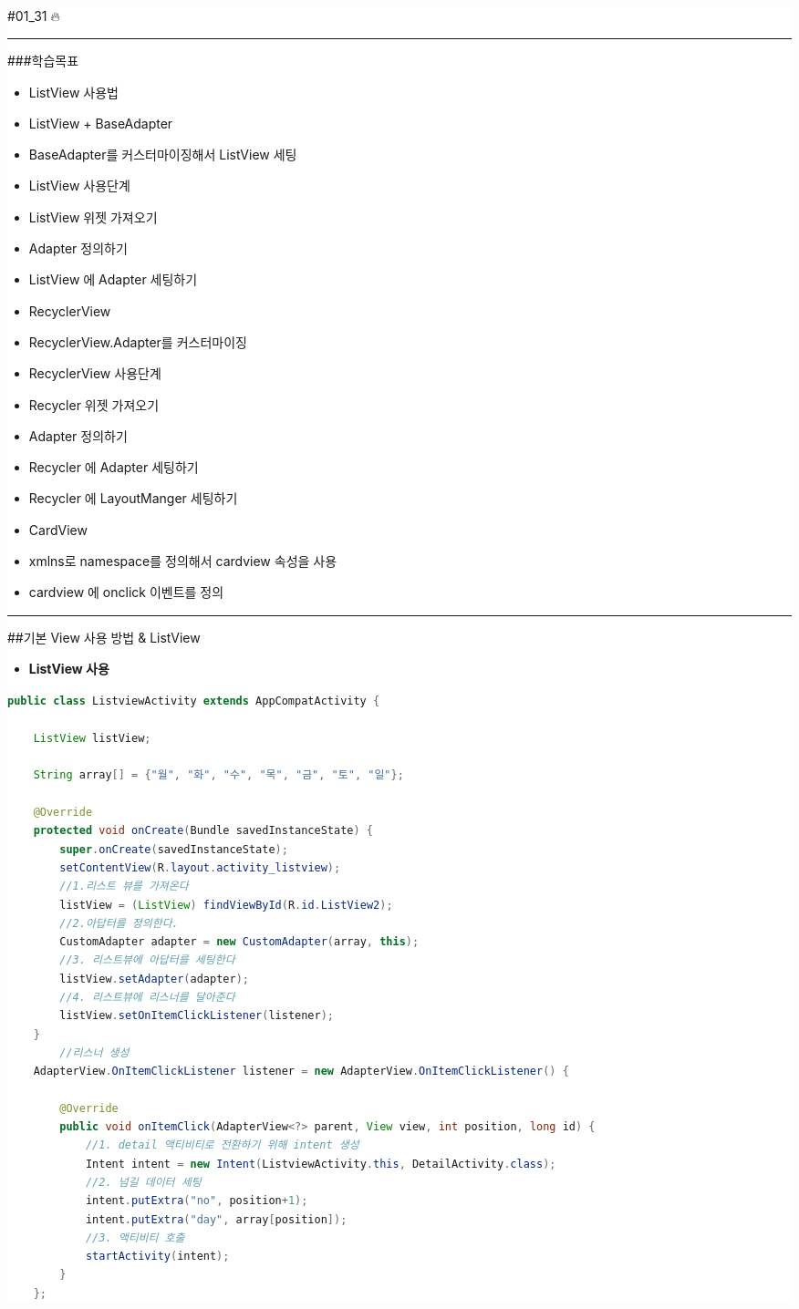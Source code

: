 #01_31 :fire:

------------------------------------

###학습목표

-  ListView 사용법
-  ListView + BaseAdapter
-  BaseAdapter를 커스터마이징해서 ListView 세팅
-  ListView 사용단계
  -  ListView 위젯 가져오기
  -  Adapter 정의하기
  -  ListView 에 Adapter 세팅하기

-  RecyclerView
-  RecyclerView.Adapter를 커스터마이징
-  RecyclerView 사용단계
  -  Recycler 위젯 가져오기
  -  Adapter 정의하기
  -  Recycler 에 Adapter 세팅하기
  -  Recycler 에 LayoutManger 세팅하기

-  CardView
-  xmlns로 namespace를 정의해서 cardview 속성을 사용
-  cardview 에 onclick 이벤트를 정의

--------------------------------------


##기본 View 사용 방법 & ListView


-  **ListView 사용**

```java
public class ListviewActivity extends AppCompatActivity {

    ListView listView;

    String array[] = {"월", "화", "수", "목", "금", "토", "일"};

    @Override
    protected void onCreate(Bundle savedInstanceState) {
        super.onCreate(savedInstanceState);
        setContentView(R.layout.activity_listview);
        //1.리스트 뷰를 가져온다
        listView = (ListView) findViewById(R.id.ListView2);
        //2.아답터를 정의한다.
        CustomAdapter adapter = new CustomAdapter(array, this);
        //3. 리스트뷰에 아답터를 세팅한다
        listView.setAdapter(adapter);
        //4. 리스트뷰에 리스너를 달아준다
        listView.setOnItemClickListener(listener);
    }
        //리스너 생성
    AdapterView.OnItemClickListener listener = new AdapterView.OnItemClickListener() {

        @Override
        public void onItemClick(AdapterView<?> parent, View view, int position, long id) {
            //1. detail 액티비티로 전환하기 위해 intent 생성
            Intent intent = new Intent(ListviewActivity.this, DetailActivity.class);
            //2. 넘길 데이터 세팅
            intent.putExtra("no", position+1);
            intent.putExtra("day", array[position]);
            //3. 액티비티 호출
            startActivity(intent);
        }
    };
```